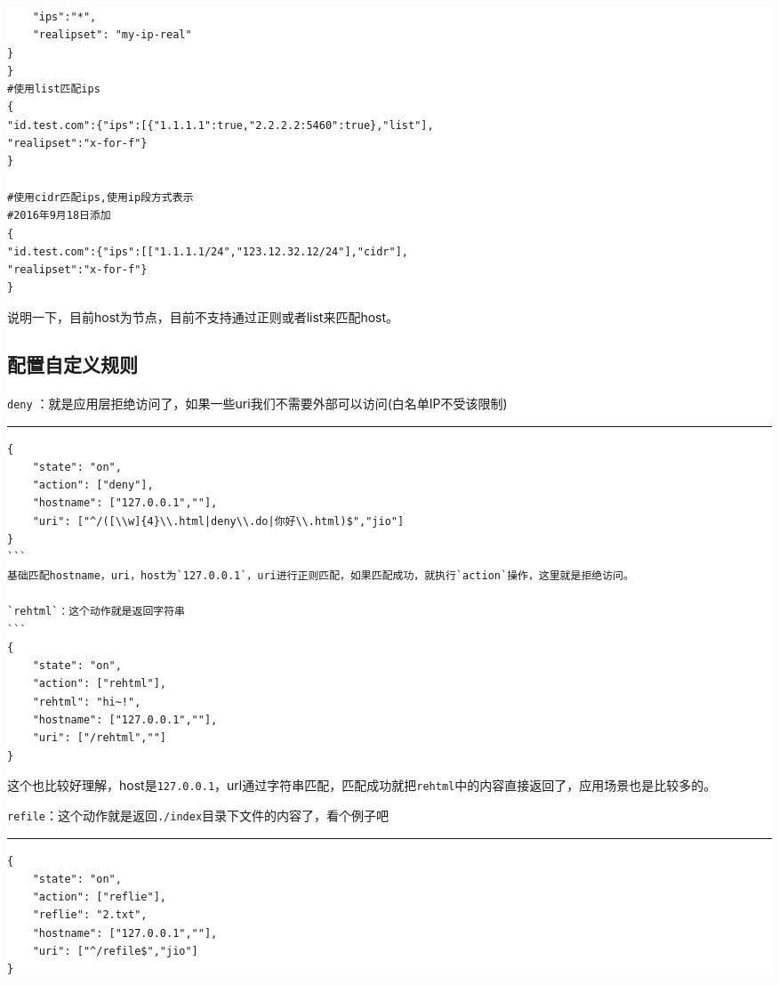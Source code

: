 	    "ips":"*",
	    "realipset": "my-ip-real"
	}
	}
	#使用list匹配ips
	{
	"id.test.com":{"ips":[{"1.1.1.1":true,"2.2.2.2:5460":true},"list"],
	"realipset":"x-for-f"}
	}
	
	#使用cidr匹配ips,使用ip段方式表示
	#2016年9月18日添加 
	{
	"id.test.com":{"ips":[["1.1.1.1/24","123.12.32.12/24"],"cidr"],
	"realipset":"x-for-f"}
	}

说明一下，目前host为节点，目前不支持通过正则或者list来匹配host。

## 配置自定义规则

`deny` ：就是应用层拒绝访问了，如果一些uri我们不需要外部可以访问(白名单IP不受该限制)

---
	{
	    "state": "on",
	    "action": ["deny"],
	    "hostname": ["127.0.0.1",""],
	    "uri": ["^/([\\w]{4}\\.html|deny\\.do|你好\\.html)$","jio"]
	}
	```
	基础匹配hostname，uri，host为`127.0.0.1`，uri进行正则匹配，如果匹配成功，就执行`action`操作，这里就是拒绝访问。
	
	`rehtml`：这个动作就是返回字符串
	```
	{
	    "state": "on",
	    "action": ["rehtml"],
	    "rehtml": "hi~!",
	    "hostname": ["127.0.0.1",""],
	    "uri": ["/rehtml",""]
	}

这个也比较好理解，host是`127.0.0.1`，url通过字符串匹配，匹配成功就把`rehtml`中的内容直接返回了，应用场景也是比较多的。

`refile`：这个动作就是返回`./index`目录下文件的内容了，看个例子吧

---
	{
	    "state": "on",
	    "action": ["reflie"],
	    "reflie": "2.txt",
	    "hostname": ["127.0.0.1",""],
	    "uri": ["^/refile$","jio"]
	}


[1]: https://github.com/loveshell/ngx_lua_waf
